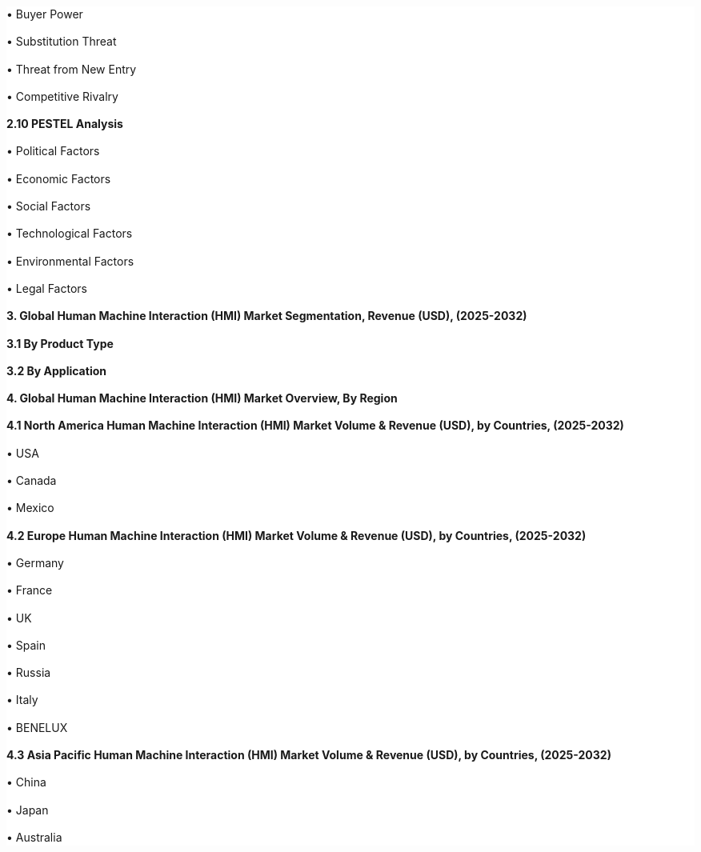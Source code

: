• Buyer Power

• Substitution Threat

• Threat from New Entry

• Competitive Rivalry

<strong>2.10 PESTEL Analysis</strong>

• Political Factors

• Economic Factors

• Social Factors

• Technological Factors

• Environmental Factors

• Legal Factors

<strong>3. Global Human Machine Interaction (HMI) Market Segmentation, Revenue (USD), (2025-2032)</strong>

<strong>3.1 By Product Type</strong>

<strong>3.2 By Application</strong>

<strong>4. Global Human Machine Interaction (HMI) Market Overview, By Region</strong>

<strong>4.1 North America Human Machine Interaction (HMI) Market Volume &amp; Revenue (USD), by Countries, (2025-2032)</strong>

• USA

• Canada

• Mexico

<strong>4.2 Europe Human Machine Interaction (HMI) Market Volume &amp; Revenue (USD), by Countries, (2025-2032)</strong>

• Germany

• France

• UK

• Spain

• Russia

• Italy

• BENELUX

<strong>4.3 Asia Pacific Human Machine Interaction (HMI) Market Volume &amp; Revenue (USD), by Countries, (2025-2032)</strong>

• China

• Japan

• Australia
